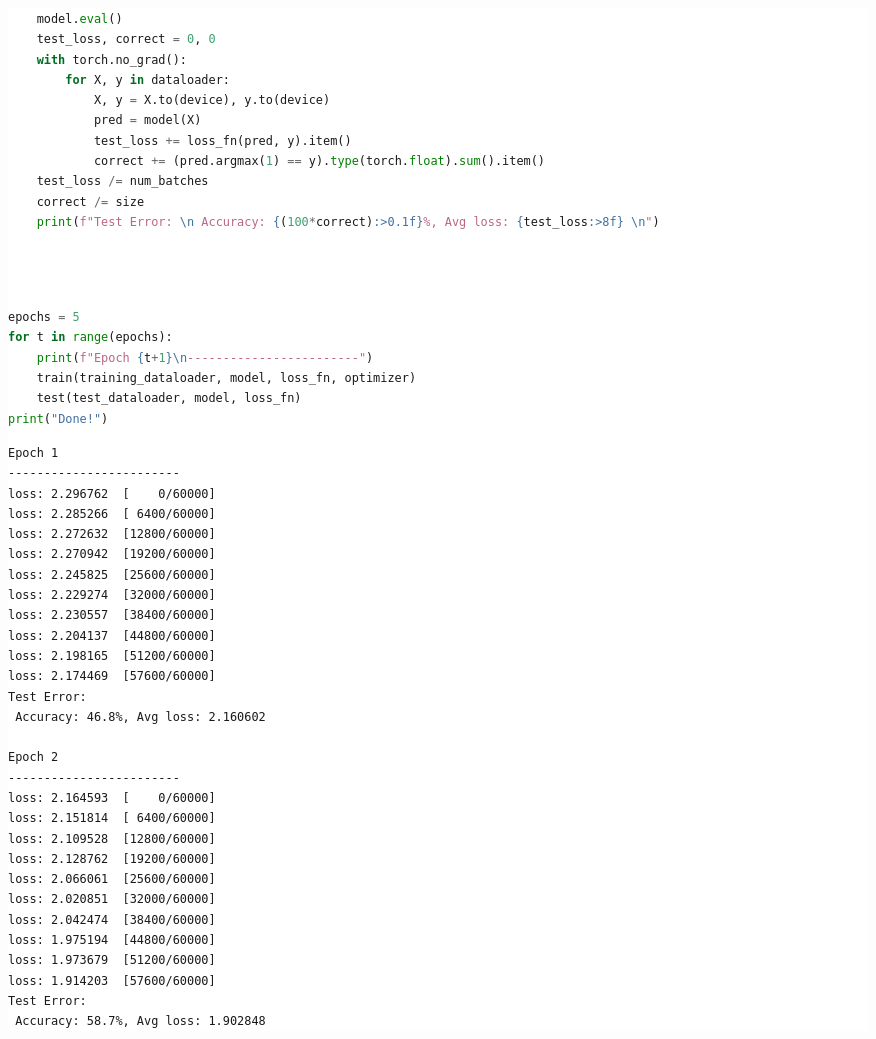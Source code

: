 ```python
    model.eval()
    test_loss, correct = 0, 0
    with torch.no_grad():
        for X, y in dataloader:
            X, y = X.to(device), y.to(device)
            pred = model(X)
            test_loss += loss_fn(pred, y).item()
            correct += (pred.argmax(1) == y).type(torch.float).sum().item()
    test_loss /= num_batches
    correct /= size
    print(f"Test Error: \n Accuracy: {(100*correct):>0.1f}%, Avg loss: {test_loss:>8f} \n")
            
     
            
```


```python
epochs = 5
for t in range(epochs):
    print(f"Epoch {t+1}\n------------------------")
    train(training_dataloader, model, loss_fn, optimizer)
    test(test_dataloader, model, loss_fn)
print("Done!")
```

    Epoch 1
    ------------------------
    loss: 2.296762  [    0/60000]
    loss: 2.285266  [ 6400/60000]
    loss: 2.272632  [12800/60000]
    loss: 2.270942  [19200/60000]
    loss: 2.245825  [25600/60000]
    loss: 2.229274  [32000/60000]
    loss: 2.230557  [38400/60000]
    loss: 2.204137  [44800/60000]
    loss: 2.198165  [51200/60000]
    loss: 2.174469  [57600/60000]
    Test Error: 
     Accuracy: 46.8%, Avg loss: 2.160602 
    
    Epoch 2
    ------------------------
    loss: 2.164593  [    0/60000]
    loss: 2.151814  [ 6400/60000]
    loss: 2.109528  [12800/60000]
    loss: 2.128762  [19200/60000]
    loss: 2.066061  [25600/60000]
    loss: 2.020851  [32000/60000]
    loss: 2.042474  [38400/60000]
    loss: 1.975194  [44800/60000]
    loss: 1.973679  [51200/60000]
    loss: 1.914203  [57600/60000]
    Test Error: 
     Accuracy: 58.7%, Avg loss: 1.902848 
    